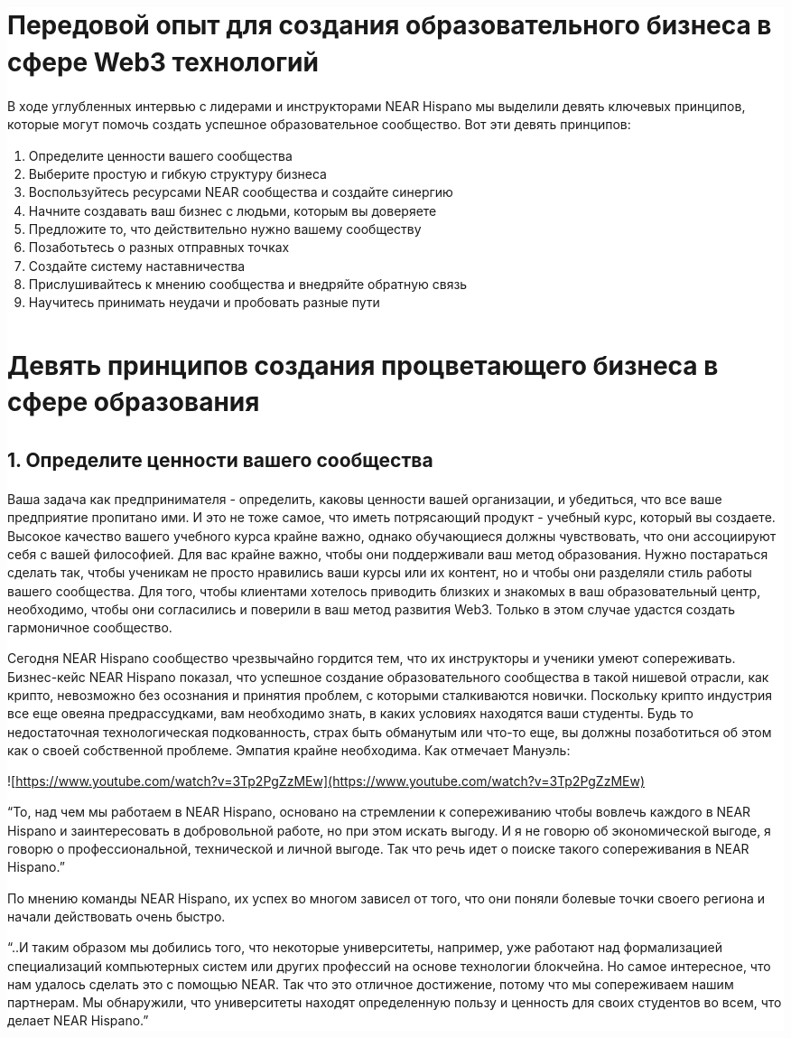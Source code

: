 # Передовой опыт для создания образовательного бизнеса в сфере Web3 технологий
В ходе углубленных интервью с лидерами и инструкторами NEAR Hispano мы выделили девять ключевых принципов, которые могут помочь создать успешное образовательное сообщество.  Вот эти девять принципов:

1. Определите ценности вашего сообщества
2. Выберите простую и гибкую структуру бизнеса
3. Воспользуйтесь ресурсами NEAR сообщества и создайте синергию
4. Начните создавать ваш бизнес с людьми, которым вы доверяете
5. Предложите то, что действительно нужно вашему сообществу
6. Позаботьтесь о разных отправных точках
7. Создайте систему наставничества
8. Прислушивайтесь к мнению сообщества и внедряйте обратную связь
9. Научитесь принимать неудачи и пробовать разные пути

# Девять принципов создания процветающего бизнеса в сфере образования

## 1. Определите ценности вашего сообщества

Ваша задача как предпринимателя - определить, каковы ценности вашей организации, и убедиться, что все ваше предприятие пропитано ими. И это не тоже самое, что иметь потрясающий продукт - учебный курс, который вы создаете. Высокое качество вашего учебного курса крайне важно, однако обучающиеся должны чувствовать, что они ассоциируют себя с вашей философией.  Для вас крайне важно, чтобы они поддерживали ваш метод образования. Нужно постараться сделать так, чтобы ученикам не просто нравились ваши курсы или их контент, но и чтобы они разделяли стиль работы вашего сообщества. Для того, чтобы клиентами хотелось приводить близких и знакомых в ваш образовательный центр, необходимо, чтобы они согласились и поверили в ваш метод развития Web3.  Только в этом случае  удастся создать гармоничное сообщество.

Сегодня  NEAR Hispano сообщество чрезвычайно гордится тем, что их инструкторы и ученики умеют сопереживать. Бизнес-кейс NEAR Hispano показал, что успешное создание образовательного сообщества в такой нишевой отрасли, как крипто, невозможно без осознания и принятия проблем, с которыми сталкиваются новички. Поскольку крипто индустрия все еще овеяна предрассудками, вам необходимо знать, в каких условиях находятся ваши студенты.  Будь то недостаточная технологическая подкованность, страх быть обманутым или что-то еще, вы должны позаботиться об этом как о своей собственной проблеме.  Эмпатия крайне необходима.  Как отмечает Мануэль:

![https://www.youtube.com/watch?v=3Tp2PgZzMEw](https://www.youtube.com/watch?v=3Tp2PgZzMEw)

“То, над чем мы работаем в NEAR Hispano, основано на стремлении к сопереживанию чтобы вовлечь каждого в NEAR Hispano и заинтересовать в добровольной работе, но при этом искать выгоду.
И я не говорю об экономической выгоде, я говорю о профессиональной, технической и личной выгоде. Так что речь идет о поиске такого сопереживания в NEAR Hispano.”

По мнению команды NEAR Hispano, их успех во многом зависел от того, что они поняли болевые точки своего региона и начали действовать очень быстро.

“..И таким образом мы добились того, что некоторые университеты, например, уже работают над формализацией специализаций компьютерных систем или других профессий на основе технологии блокчейна. Но самое интересное, что нам удалось сделать это с помощью NEAR. Так что это отличное достижение, потому что мы сопереживаем нашим партнерам. Мы обнаружили, что университеты находят определенную пользу и ценность для своих студентов во всем, что делает NEAR Hispano.”
